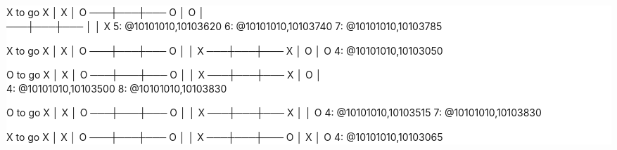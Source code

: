 
X to go
 X │ X │ O 
───┼───┼───
 O │ O │   
───┼───┼───
   │   │ X 
5: @10101010,10103620
6: @10101010,10103740
7: @10101010,10103785






X to go
 X │ X │ O 
───┼───┼───
 O │   │ X 
───┼───┼───
 X │ O │ O 
4: @10101010,10103050








O to go
 X │ X │ O 
───┼───┼───
 O │   │ X 
───┼───┼───
 X │ O │   
4: @10101010,10103500
8: @10101010,10103830







O to go
 X │ X │ O 
───┼───┼───
 O │   │ X 
───┼───┼───
 X │   │ O 
4: @10101010,10103515
7: @10101010,10103830







X to go
 X │ X │ O 
───┼───┼───
 O │   │ X 
───┼───┼───
 O │ X │ O 
4: @10101010,10103065
